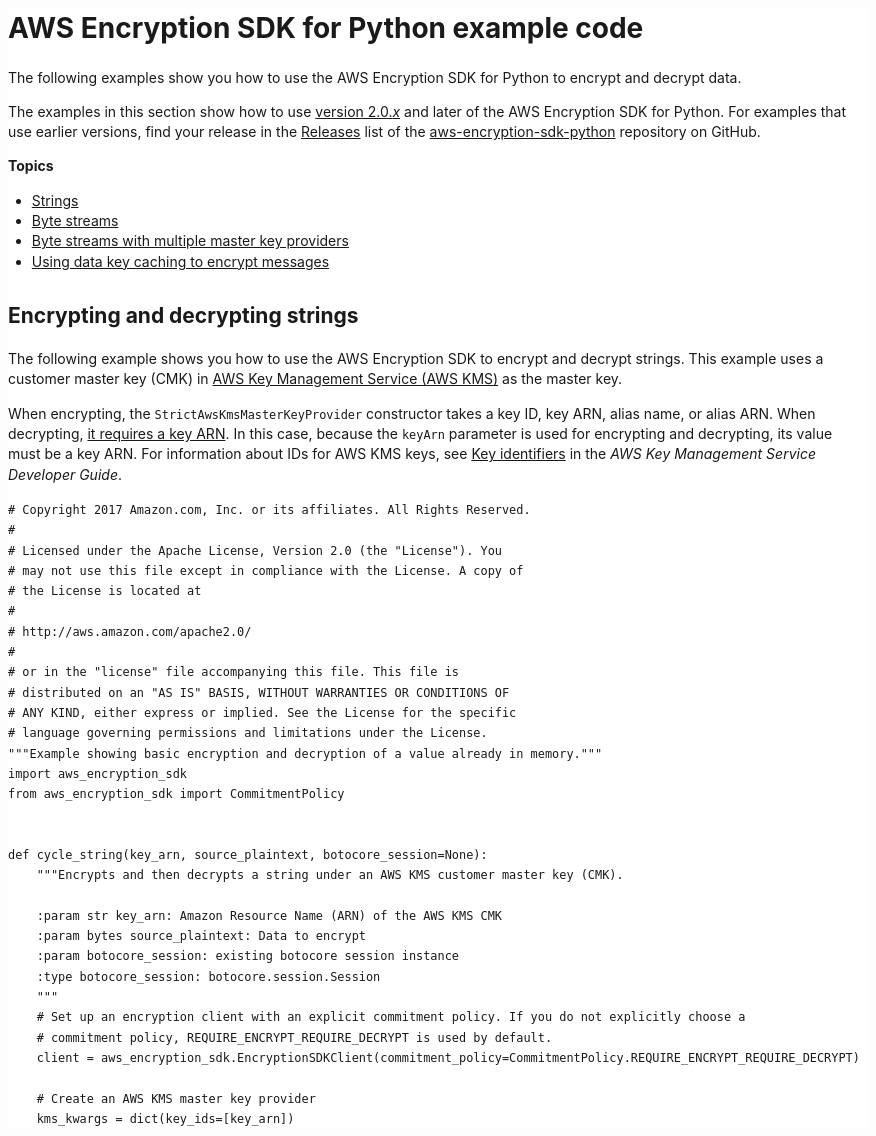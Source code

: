 # AWS Encryption SDK for Python example code<a name="python-example-code"></a>

The following examples show you how to use the AWS Encryption SDK for Python to encrypt and decrypt data\.

The examples in this section show how to use [version 2\.0\.*x*](about-versions.md) and later of the AWS Encryption SDK for Python\. For examples that use earlier versions, find your release in the [Releases](https://github.com/aws/aws-encryption-sdk-python/releases) list of the [aws\-encryption\-sdk\-python](https://github.com/aws/aws-encryption-sdk-python/) repository on GitHub\.

**Topics**
+ [Strings](#python-example-strings)
+ [Byte streams](#python-example-streams)
+ [Byte streams with multiple master key providers](#python-example-multiple-providers)
+ [Using data key caching to encrypt messages](#python-example-caching)

## Encrypting and decrypting strings<a name="python-example-strings"></a>

The following example shows you how to use the AWS Encryption SDK to encrypt and decrypt strings\. This example uses a customer master key \(CMK\) in [AWS Key Management Service \(AWS KMS\)](https://aws.amazon.com/kms/) as the master key\.

When encrypting, the `StrictAwsKmsMasterKeyProvider` constructor takes a key ID, key ARN, alias name, or alias ARN\. When decrypting, [it requires a key ARN](concepts.md#specifying-keys)\. In this case, because the `keyArn` parameter is used for encrypting and decrypting, its value must be a key ARN\. For information about IDs for AWS KMS keys, see [Key identifiers](https://docs.aws.amazon.com/kms/latest/developerguide/concepts.html#key-id) in the *AWS Key Management Service Developer Guide*\.

```
# Copyright 2017 Amazon.com, Inc. or its affiliates. All Rights Reserved.
#
# Licensed under the Apache License, Version 2.0 (the "License"). You
# may not use this file except in compliance with the License. A copy of
# the License is located at
#
# http://aws.amazon.com/apache2.0/
#
# or in the "license" file accompanying this file. This file is
# distributed on an "AS IS" BASIS, WITHOUT WARRANTIES OR CONDITIONS OF
# ANY KIND, either express or implied. See the License for the specific
# language governing permissions and limitations under the License.
"""Example showing basic encryption and decryption of a value already in memory."""
import aws_encryption_sdk
from aws_encryption_sdk import CommitmentPolicy


def cycle_string(key_arn, source_plaintext, botocore_session=None):
    """Encrypts and then decrypts a string under an AWS KMS customer master key (CMK).

    :param str key_arn: Amazon Resource Name (ARN) of the AWS KMS CMK
    :param bytes source_plaintext: Data to encrypt
    :param botocore_session: existing botocore session instance
    :type botocore_session: botocore.session.Session
    """
    # Set up an encryption client with an explicit commitment policy. If you do not explicitly choose a
    # commitment policy, REQUIRE_ENCRYPT_REQUIRE_DECRYPT is used by default.
    client = aws_encryption_sdk.EncryptionSDKClient(commitment_policy=CommitmentPolicy.REQUIRE_ENCRYPT_REQUIRE_DECRYPT)

    # Create an AWS KMS master key provider
    kms_kwargs = dict(key_ids=[key_arn])
```